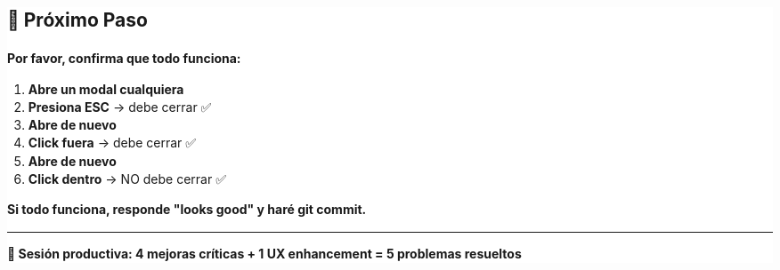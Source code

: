 
## 🎯 Próximo Paso

**Por favor, confirma que todo funciona:**

1. **Abre un modal cualquiera**
2. **Presiona ESC** → debe cerrar ✅
3. **Abre de nuevo**
4. **Click fuera** → debe cerrar ✅
5. **Abre de nuevo**
6. **Click dentro** → NO debe cerrar ✅

**Si todo funciona, responde "looks good" y haré git commit.**

---

**🎉 Sesión productiva: 4 mejoras críticas + 1 UX enhancement = 5 problemas resueltos**

